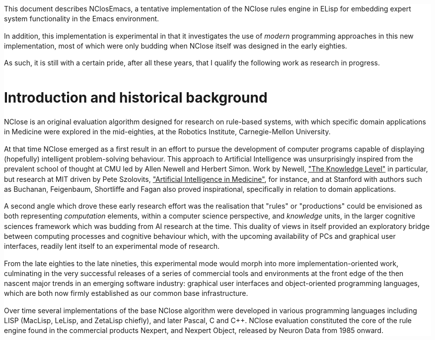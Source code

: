 This document describes NClosEmacs, a tentative implementation of the
NClose rules engine in ELisp for embedding expert system functionality
in the Emacs environment.

In addition, this implementation is experimental in that it
investigates the use of _modern_ programming approaches in this new
implementation, most of which were only budding when NClose itself was
designed in the early eighties.

As such, it is still with a certain pride, after all these years, that I
qualify the following work as research in progress.

# Introduction and historical background #

NClose is an original evaluation algorithm designed for research on
rule-based systems, with which specific domain applications in
Medicine were explored in the mid-eighties, at the Robotics Institute,
Carnegie-Mellon University.

At that time NClose emerged as a first result in an effort to pursue
the development of computer programs capable of displaying (hopefully)
intelligent problem-solving behaviour.  This approach to Artificial
Intelligence was unsurprisingly inspired from the prevalent school of
thought at CMU led by Allen Newell and Herbert Simon.  Work by
Newell, ["The Knowledge Level"](http://www.aaai.org/aitopics/assets/PDF/AIMag02-02-001.pdf) in particular, but research at MIT
driven by Pete Szolovits, ["Artificial Intelligence in Medicine"](http://groups.csail.mit.edu/medg/people/psz/ftp/AIM82/), for
instance, and at Stanford with authors such as Buchanan, Feigenbaum,
Shortliffe and Fagan also proved inspirational, specifically in
relation to domain applications.

A second angle which drove these early research effort was the
realisation that "rules" or "productions" could be envisioned as both
representing _computation_ elements, within a computer science
perspective, and _knowledge_ units, in the larger cognitive sciences
framework which was budding from AI research at the time.  This
duality of views in itself provided an exploratory bridge between
computing processes and cognitive behaviour which, with the upcoming
availability of PCs and graphical user interfaces, readily lent itself
to an experimental mode of research.

From the late eighties to the late nineties, this experimental mode
would morph into more implementation-oriented work, culminating in the
very successful releases of a series of commercial tools and
environments at the front edge of the then nascent major trends in an
emerging software industry: graphical user interfaces and
object-oriented programming languages, which are both now firmly
established as our common base infrastructure.

Over time several implementations of the base NClose algorithm were
developed in various programming languages including LISP (MacLisp,
LeLisp, and ZetaLisp chiefly), and later Pascal, C and C++.  NClose
evaluation constituted the core of the rule engine found in the
commercial products Nexpert, and Nexpert Object, released by Neuron
Data from 1985 onward.
